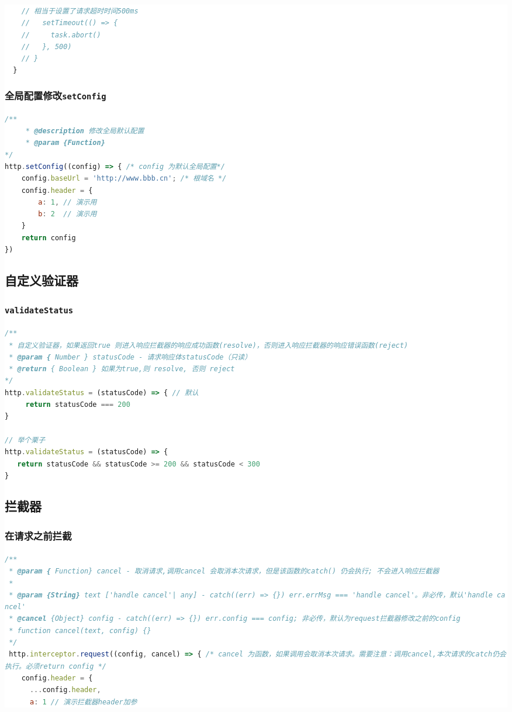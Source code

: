 ``` javascript
    // 相当于设置了请求超时时间500ms
    //   setTimeout(() => {
    //     task.abort()
    //   }, 500)
    // }
  }
```


### 全局配置修改` setConfig `

``` javascript
/**
     * @description 修改全局默认配置
     * @param {Function}   
*/
http.setConfig((config) => { /* config 为默认全局配置*/
    config.baseUrl = 'http://www.bbb.cn'; /* 根域名 */
    config.header = {
        a: 1, // 演示用
        b: 2  // 演示用
    }
    return config
})
```

自定义验证器
------------
### ` validateStatus `

``` javascript
/**
 * 自定义验证器，如果返回true 则进入响应拦截器的响应成功函数(resolve)，否则进入响应拦截器的响应错误函数(reject)
 * @param { Number } statusCode - 请求响应体statusCode（只读）
 * @return { Boolean } 如果为true,则 resolve, 否则 reject
*/
http.validateStatus = (statusCode) => { // 默认
     return statusCode === 200
}

// 举个栗子
http.validateStatus = (statusCode) => {
   return statusCode && statusCode >= 200 && statusCode < 300
}
```

拦截器
------------

### 在请求之前拦截

``` javascript
/**
 * @param { Function} cancel - 取消请求,调用cancel 会取消本次请求，但是该函数的catch() 仍会执行; 不会进入响应拦截器
 *
 * @param {String} text ['handle cancel'| any] - catch((err) => {}) err.errMsg === 'handle cancel'。非必传，默认'handle cancel'
 * @cancel {Object} config - catch((err) => {}) err.config === config; 非必传，默认为request拦截器修改之前的config
 * function cancel(text, config) {}
 */
 http.interceptor.request((config, cancel) => { /* cancel 为函数，如果调用会取消本次请求。需要注意：调用cancel,本次请求的catch仍会执行。必须return config */
    config.header = {
      ...config.header,
      a: 1 // 演示拦截器header加参
```